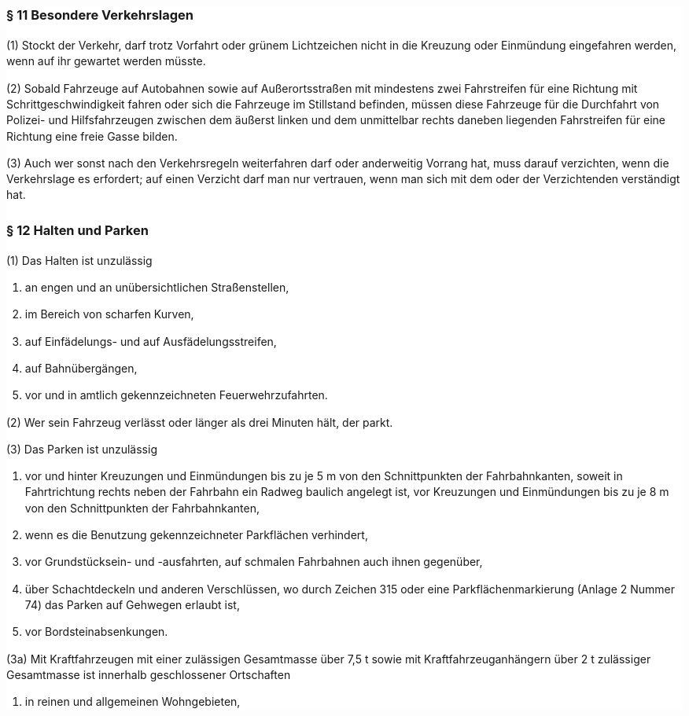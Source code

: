 
### § 11 Besondere Verkehrslagen

(1) Stockt der Verkehr, darf trotz Vorfahrt oder grünem Lichtzeichen nicht in die Kreuzung oder Einmündung eingefahren werden, wenn auf ihr gewartet werden müsste.

(2) Sobald Fahrzeuge auf Autobahnen sowie auf Außerortsstraßen mit mindestens zwei Fahrstreifen für eine Richtung mit Schrittgeschwindigkeit fahren oder sich die Fahrzeuge im Stillstand befinden, müssen diese Fahrzeuge für die Durchfahrt von Polizei- und Hilfsfahrzeugen zwischen dem äußerst linken und dem unmittelbar rechts daneben liegenden Fahrstreifen für eine Richtung eine freie Gasse bilden.

(3) Auch wer sonst nach den Verkehrsregeln weiterfahren darf oder anderweitig Vorrang hat, muss darauf verzichten, wenn die Verkehrslage es erfordert; auf einen Verzicht darf man nur vertrauen, wenn man sich mit dem oder der Verzichtenden verständigt hat.


### § 12 Halten und Parken

(1) Das Halten ist unzulässig

1.  an engen und an unübersichtlichen Straßenstellen,


2.  im Bereich von scharfen Kurven,


3.  auf Einfädelungs- und auf Ausfädelungsstreifen,


4.  auf Bahnübergängen,


5.  vor und in amtlich gekennzeichneten Feuerwehrzufahrten.




(2) Wer sein Fahrzeug verlässt oder länger als drei Minuten hält, der parkt.

(3) Das Parken ist unzulässig

1.  vor und hinter Kreuzungen und Einmündungen bis zu je 5 m von den Schnittpunkten der Fahrbahnkanten, soweit in Fahrtrichtung rechts neben der Fahrbahn ein Radweg baulich angelegt ist, vor Kreuzungen und Einmündungen bis zu je 8 m von den Schnittpunkten der Fahrbahnkanten,


2.  wenn es die Benutzung gekennzeichneter Parkflächen verhindert,


3.  vor Grundstücksein- und -ausfahrten, auf schmalen Fahrbahnen auch ihnen gegenüber,


4.  über Schachtdeckeln und anderen Verschlüssen, wo durch Zeichen 315 oder eine Parkflächenmarkierung (Anlage 2 Nummer 74) das Parken auf Gehwegen erlaubt ist,


5.  vor Bordsteinabsenkungen.




(3a) Mit Kraftfahrzeugen mit einer zulässigen Gesamtmasse über 7,5 t sowie mit Kraftfahrzeuganhängern über 2 t zulässiger Gesamtmasse ist innerhalb geschlossener Ortschaften

1.  in reinen und allgemeinen Wohngebieten,
